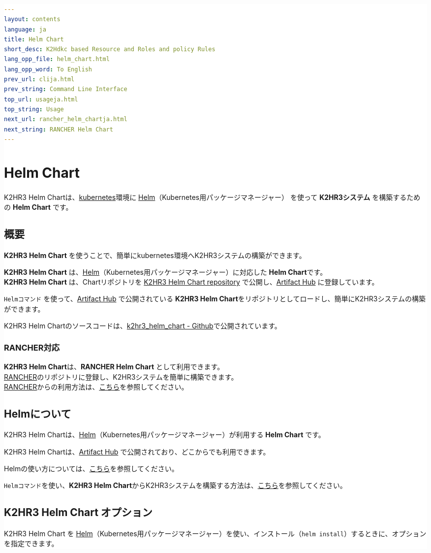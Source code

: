 ```yaml
---
layout: contents
language: ja
title: Helm Chart
short_desc: K2Hdkc based Resource and Roles and policy Rules
lang_opp_file: helm_chart.html
lang_opp_word: To English
prev_url: clija.html
prev_string: Command Line Interface
top_url: usageja.html
top_string: Usage
next_url: rancher_helm_chartja.html
next_string: RANCHER Helm Chart
---
```


# Helm Chart
K2HR3 Helm Chartは、[kubernetes](https://kubernetes.io/ja/)環境に [Helm](https://helm.sh/ja/)（Kubernetes用パッケージマネージャー） を使って **K2HR3システム** を構築するための **Helm Chart** です。  

## 概要
**K2HR3 Helm Chart** を使うことで、簡単にkubernetes環境へK2HR3システムの構築ができます。  

**K2HR3 Helm Chart** は、[Helm](https://helm.sh/ja/)（Kubernetes用パッケージマネージャー）に対応した **Helm Chart**です。  
**K2HR3 Helm Chart** は、Chartリポジトリを [K2HR3 Helm Chart repository](https://helm.k2hr3.antpick.ax/) で公開し、[Artifact Hub](https://artifacthub.io/packages/helm/k2hr3/k2hr3) に登録しています。  

`Helmコマンド` を使って、[Artifact Hub](https://artifacthub.io/packages/helm/k2hr3/k2hr3) で公開されている **K2HR3 Helm Chart**をリポジトリとしてロードし、簡単にK2HR3システムの構築ができます。  

K2HR3 Helm Chartのソースコードは、[k2hr3_helm_chart - Github](https://github.com/yahoojapan/k2hr3_helm_chart)で公開されています。

### RANCHER対応
**K2HR3 Helm Chart**は、**RANCHER Helm Chart** として利用できます。  
[RANCHER](https://www.rancher.co.jp/)のリポジトリに登録し、K2HR3システムを簡単に構築できます。  
[RANCHER](https://www.rancher.co.jp/)からの利用方法は、[こちら](rancher_helm_chartja.html)を参照してください。  

## Helmについて
K2HR3 Helm Chartは、[Helm](https://helm.sh/ja/)（Kubernetes用パッケージマネージャー）が利用する **Helm Chart** です。  

K2HR3 Helm Chartは、[Artifact Hub](https://artifacthub.io/packages/helm/k2hr3/k2hr3) で公開されており、どこからでも利用できます。  

Helmの使い方については、[こちら](https://helm.sh/ja/)を参照してください。

`Helmコマンド`を使い、**K2HR3 Helm Chart**からK2HR3システムを構築する方法は、[こちら](setup_helm_chartja.html)を参照してください。  

## K2HR3 Helm Chart オプション
K2HR3 Helm Chart を [Helm](https://helm.sh/ja/)（Kubernetes用パッケージマネージャー）を使い、インストール（`helm install`）するときに、オプションを指定できます。
